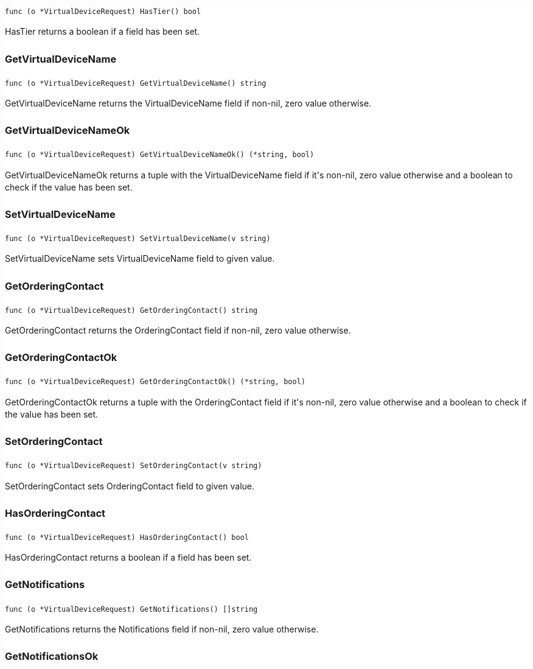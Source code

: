 `func (o *VirtualDeviceRequest) HasTier() bool`

HasTier returns a boolean if a field has been set.

### GetVirtualDeviceName

`func (o *VirtualDeviceRequest) GetVirtualDeviceName() string`

GetVirtualDeviceName returns the VirtualDeviceName field if non-nil, zero value otherwise.

### GetVirtualDeviceNameOk

`func (o *VirtualDeviceRequest) GetVirtualDeviceNameOk() (*string, bool)`

GetVirtualDeviceNameOk returns a tuple with the VirtualDeviceName field if it's non-nil, zero value otherwise
and a boolean to check if the value has been set.

### SetVirtualDeviceName

`func (o *VirtualDeviceRequest) SetVirtualDeviceName(v string)`

SetVirtualDeviceName sets VirtualDeviceName field to given value.


### GetOrderingContact

`func (o *VirtualDeviceRequest) GetOrderingContact() string`

GetOrderingContact returns the OrderingContact field if non-nil, zero value otherwise.

### GetOrderingContactOk

`func (o *VirtualDeviceRequest) GetOrderingContactOk() (*string, bool)`

GetOrderingContactOk returns a tuple with the OrderingContact field if it's non-nil, zero value otherwise
and a boolean to check if the value has been set.

### SetOrderingContact

`func (o *VirtualDeviceRequest) SetOrderingContact(v string)`

SetOrderingContact sets OrderingContact field to given value.

### HasOrderingContact

`func (o *VirtualDeviceRequest) HasOrderingContact() bool`

HasOrderingContact returns a boolean if a field has been set.

### GetNotifications

`func (o *VirtualDeviceRequest) GetNotifications() []string`

GetNotifications returns the Notifications field if non-nil, zero value otherwise.

### GetNotificationsOk
